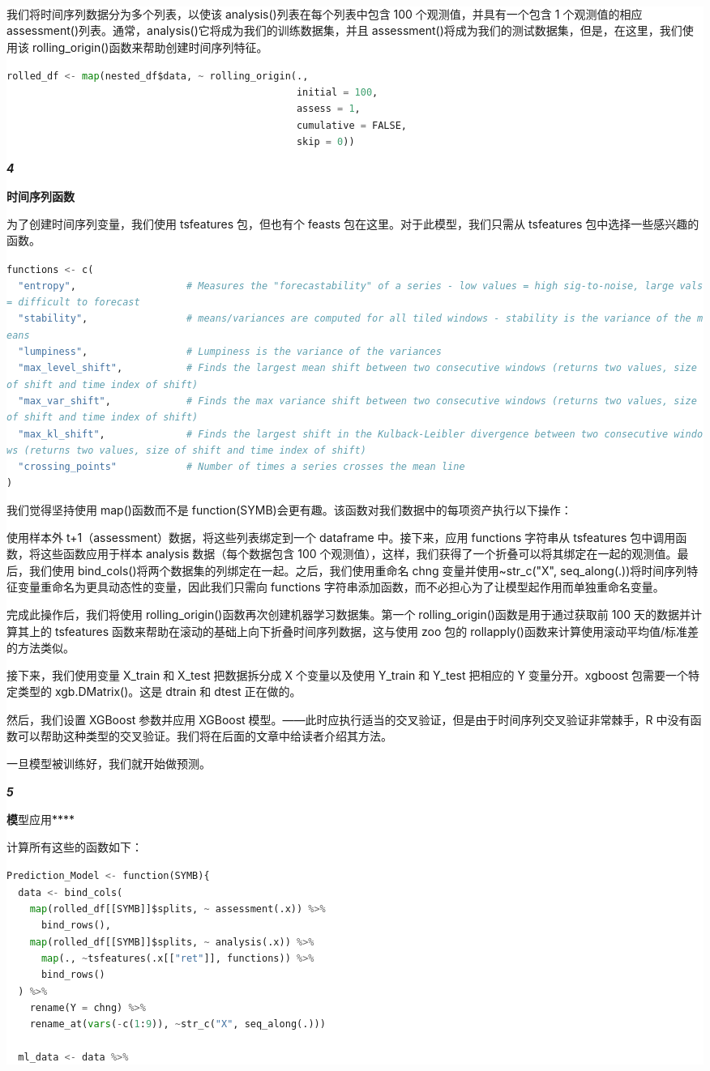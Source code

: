 我们将时间序列数据分为多个列表，以使该 analysis()列表在每个列表中包含 100 个观测值，并具有一个包含 1 个观测值的相应 assessment()列表。通常，analysis()它将成为我们的训练数据集，并且 assessment()将成为我们的测试数据集，但是，在这里，我们使用该 rolling_origin()函数来帮助创建时间序列特征。

```py
rolled_df <- map(nested_df$data, ~ rolling_origin(.,
                                                  initial = 100,
                                                  assess = 1,
                                                  cumulative = FALSE,
                                                  skip = 0)) 
```

***4***

**时间序列函数**

为了创建时间序列变量，我们使用 tsfeatures 包，但也有个 feasts 包在这里。对于此模型，我们只需从 tsfeatures 包中选择一些感兴趣的函数。 

```py
functions <- c(
  "entropy",                   # Measures the "forecastability" of a series - low values = high sig-to-noise, large vals = difficult to forecast
  "stability",                 # means/variances are computed for all tiled windows - stability is the variance of the means
  "lumpiness",                 # Lumpiness is the variance of the variances
  "max_level_shift",           # Finds the largest mean shift between two consecutive windows (returns two values, size of shift and time index of shift)
  "max_var_shift",             # Finds the max variance shift between two consecutive windows (returns two values, size of shift and time index of shift)
  "max_kl_shift",              # Finds the largest shift in the Kulback-Leibler divergence between two consecutive windows (returns two values, size of shift and time index of shift)
  "crossing_points"            # Number of times a series crosses the mean line
)
```

我们觉得坚持使用 map()函数而不是 function(SYMB)会更有趣。该函数对我们数据中的每项资产执行以下操作：

使用样本外 t+1（assessment）数据，将这些列表绑定到一个 dataframe 中。接下来，应用 functions 字符串从 tsfeatures 包中调用函数，将这些函数应用于样本 analysis 数据（每个数据包含 100 个观测值），这样，我们获得了一个折叠可以将其绑定在一起的观测值。最后，我们使用 bind_cols()将两个数据集的列绑定在一起。之后，我们使用重命名 chng 变量并使用~str_c("X", seq_along(.))将时间序列特征变量重命名为更具动态性的变量，因此我们只需向 functions 字符串添加函数，而不必担心为了让模型起作用而单独重命名变量。

完成此操作后，我们将使用 rolling_origin()函数再次创建机器学习数据集。第一个 rolling_origin()函数是用于通过获取前 100 天的数据并计算其上的 tsfeatures 函数来帮助在滚动的基础上向下折叠时间序列数据，这与使用 zoo 包的 rollapply()函数来计算使用滚动平均值/标准差的方法类似。

接下来，我们使用变量 X_train 和 X_test 把数据拆分成 X 个变量以及使用 Y_train 和 Y_test 把相应的 Y 变量分开。xgboost 包需要一个特定类型的 xgb.DMatrix()。这是 dtrain 和 dtest 正在做的。

然后，我们设置 XGBoost 参数并应用 XGBoost 模型。——此时应执行适当的交叉验证，但是由于时间序列交叉验证非常棘手，R 中没有函数可以帮助这种类型的交叉验证。我们将在后面的文章中给读者介绍其方法。

一旦模型被训练好，我们就开始做预测。

***5***

****模****型应用****

计算所有这些的函数如下：

```py
Prediction_Model <- function(SYMB){
  data <- bind_cols(
    map(rolled_df[[SYMB]]$splits, ~ assessment(.x)) %>%
      bind_rows(),
    map(rolled_df[[SYMB]]$splits, ~ analysis(.x)) %>%
      map(., ~tsfeatures(.x[["ret"]], functions)) %>%
      bind_rows()
  ) %>%
    rename(Y = chng) %>%
    rename_at(vars(-c(1:9)), ~str_c("X", seq_along(.)))

  ml_data <- data %>%
```